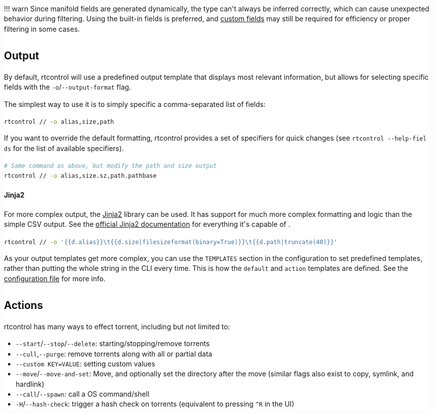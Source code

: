 !!! warn
    Since manifold fields are generated dynamically, the type
    can't always be inferred correctly, which can cause unexpected
    behavior during filtering. Using the built-in fields is preferred,
    and [custom fields](custom-code.md#custom-fields) may still be
    required for efficiency or proper filtering in some cases.


## Output

By default, rtcontrol will use a predefined output template that
displays most relevant information, but allows for selecting specific
fields with the `-o`/`--output-format` flag.

The simplest way to use it is to simply specific a comma-separated
list of fields:

```bash
rtcontrol // -o alias,size,path
```

If you want to override the default formatting, rtcontrol provides a set of specifiers for quick
changes (see `rtcontrol --help-fields` for the list of available specifiers).

```bash
# Same command as above, but modify the path and size output
rtcontrol // -o alias,size.sz,path.pathbase
```

#### Jinja2

For more complex output, the
[Jinja2](https://palletsprojects.com/p/jinja/) library can be used.
It has support for much more complex formatting and logic than the
simple CSV output. See the
[official Jinja2 documentation](https://jinja.palletsprojects.com/en/3.1.x/templates/)
for everything it's capable of .


```bash
rtcontrol // -o '{{d.alias}}\t{{d.size|filesizeformat(binary=True)}}\t{{d.path|truncate(40)}}'
```

As your output templates get more complex, you can use the `TEMPLATES`
section in the configuration to set predefined templates, rather than
putting the whole string in the CLI every time. This is how the
`default` and `action` templates are defined. See the
[configuration file](configuration.md)
for more info.

## Actions

rtcontrol has many ways to effect torrent, including but not limited to:

* `--start`/`--stop`/`--delete`: starting/stopping/remove torrents
* `--cull`,`--purge`: remove torrents along with all or partial data
* `--custom KEY=VALUE`: setting custom values
* `--move`/`--move-and-set`: Move, and optionally set the directory
  after the move (similar flags also exist to copy, symlink, and
  hardlink)
* `--call`/`--spawn`: call a OS command/shell
* `-H`/`--hash-check`: trigger a hash check on torrents (equivalent to
  pressing `^R` in the UI)
